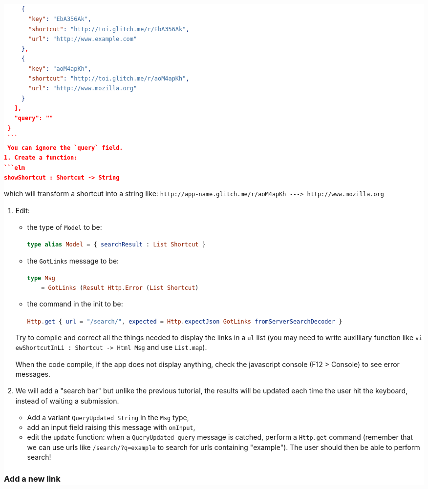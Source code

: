    ```json
        {
          "key": "EbA356Ak",
          "shortcut": "http://toi.glitch.me/r/EbA356Ak",
          "url": "http://www.example.com"
        },
        {
          "key": "aoM4apKh",
          "shortcut": "http://toi.glitch.me/r/aoM4apKh",
          "url": "http://www.mozilla.org"
        }
      ],
      "query": ""
    }
    ```
    You can ignore the `query` field.
1. Create a function:
   ```elm
   showShortcut : Shortcut -> String
   ```
   which will transform a shortcut into a string like:
   `http://app-name.glitch.me/r/aoM4apKh ---> http://www.mozilla.org`
1. Edit:
   * the type of `Model` to be:
     ```elm
     type alias Model = { searchResult : List Shortcut }
     ```
   * the `GotLinks` message to be:
     ```elm
     type Msg
         = GotLinks (Result Http.Error (List Shortcut)
     ```
   * the command in the init to be:
     ```elm
     Http.get { url = "/search/", expected = Http.expectJson GotLinks fromServerSearchDecoder }
     ```
   Try to compile and correct all the things needed to display the links in a `ul` list (you
   may need to write auxilliary function like `viewShortcutInLi : Shortcut -> Html Msg` and
   use `List.map`).
   
   When the code compile, if the app does not display anything, check the javascript
   console (F12 > Console) to see error messages.
1. We will add a "search bar" but unlike the previous tutorial, the results will be
   updated each time the user hit the keyboard, instead of waiting a submission.
   * Add a variant `QueryUpdated String` in the `Msg` type,
   * add an input field raising this message with `onInput`,
   * edit the `update` function: when a `QueryUpdated query` message
     is catched, perform a `Http.get` command (remember that we can
     use urls like `/search/?q=example` to search for urls containing "example").
   The user should then be able to perform search!

### Add a new link
